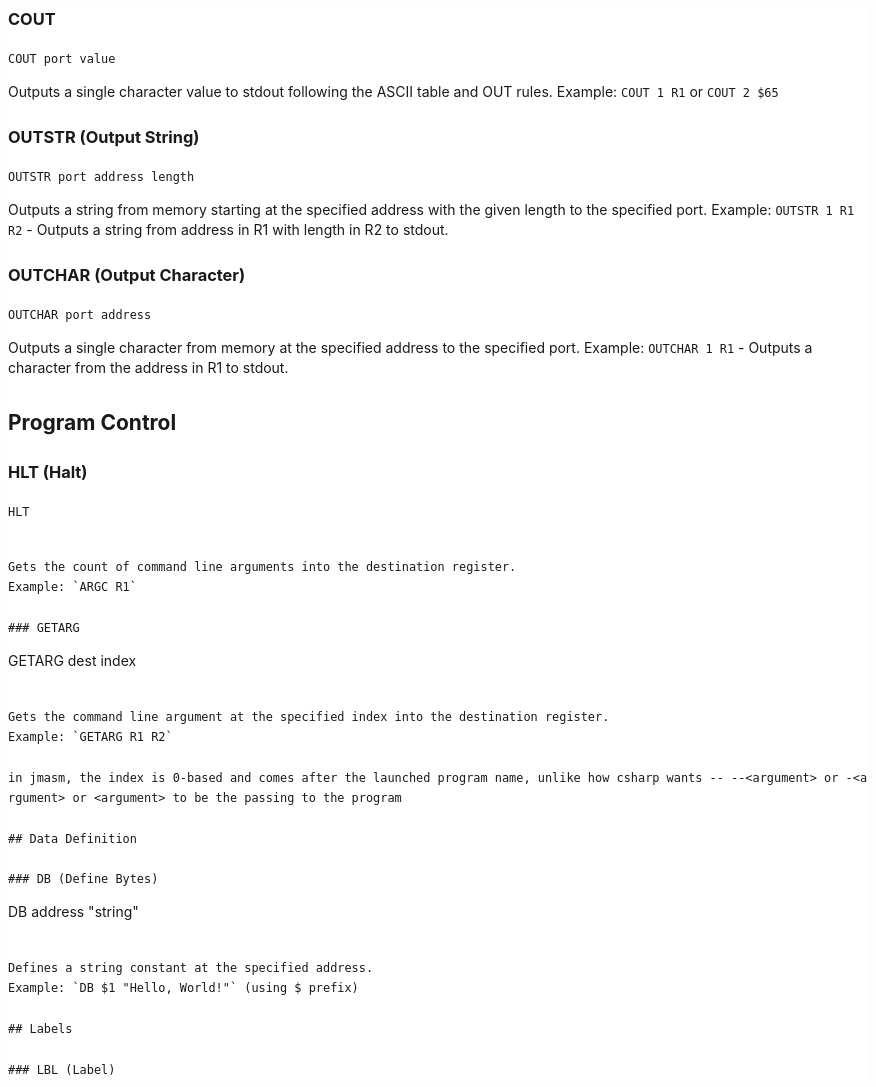### COUT

```
COUT port value
```

Outputs a single character value to stdout following the ASCII table and OUT rules.
Example: `COUT 1 R1` or `COUT 2 $65`

### OUTSTR (Output String)

```
OUTSTR port address length
```

Outputs a string from memory starting at the specified address with the given length to the specified port.
Example: `OUTSTR 1 R1 R2` - Outputs a string from address in R1 with length in R2 to stdout.

### OUTCHAR (Output Character)

```
OUTCHAR port address
```

Outputs a single character from memory at the specified address to the specified port.
Example: `OUTCHAR 1 R1` - Outputs a character from the address in R1 to stdout.

## Program Control

### HLT (Halt)

```
HLT
```
```

Gets the count of command line arguments into the destination register.
Example: `ARGC R1`

### GETARG

```
GETARG dest index
```

Gets the command line argument at the specified index into the destination register.
Example: `GETARG R1 R2`

in jmasm, the index is 0-based and comes after the launched program name, unlike how csharp wants -- --<argument> or -<argument> or <argument> to be the passing to the program

## Data Definition

### DB (Define Bytes)

```
DB address "string"
```

Defines a string constant at the specified address.
Example: `DB $1 "Hello, World!"` (using $ prefix)

## Labels

### LBL (Label)

```